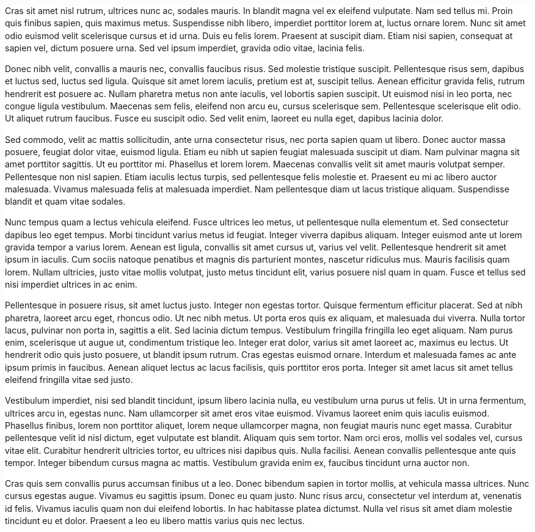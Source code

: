 Cras sit amet nisl rutrum, ultrices nunc ac, sodales mauris. In blandit magna vel ex eleifend vulputate. Nam sed tellus mi. Proin quis finibus sapien, quis maximus metus. Suspendisse nibh libero, imperdiet porttitor lorem at, luctus ornare lorem. Nunc sit amet odio euismod velit scelerisque cursus et id urna. Duis eu felis lorem. Praesent at suscipit diam. Etiam nisi sapien, consequat at sapien vel, dictum posuere urna. Sed vel ipsum imperdiet, gravida odio vitae, lacinia felis.

Donec nibh velit, convallis a mauris nec, convallis faucibus risus. Sed molestie tristique suscipit. Pellentesque risus sem, dapibus et luctus sed, luctus sed ligula. Quisque sit amet lorem iaculis, pretium est at, suscipit tellus. Aenean efficitur gravida felis, rutrum hendrerit est posuere ac. Nullam pharetra metus non ante iaculis, vel lobortis sapien suscipit. Ut euismod nisi in leo porta, nec congue ligula vestibulum. Maecenas sem felis, eleifend non arcu eu, cursus scelerisque sem. Pellentesque scelerisque elit odio. Ut aliquet rutrum faucibus. Fusce eu suscipit odio. Sed velit enim, laoreet eu nulla eget, dapibus lacinia dolor.

Sed commodo, velit ac mattis sollicitudin, ante urna consectetur risus, nec porta sapien quam ut libero. Donec auctor massa posuere, feugiat dolor vitae, euismod ligula. Etiam eu nibh ut sapien feugiat malesuada suscipit ut diam. Nam pulvinar magna sit amet porttitor sagittis. Ut eu porttitor mi. Phasellus et lorem lorem. Maecenas convallis velit sit amet mauris volutpat semper. Pellentesque non nisl sapien. Etiam iaculis lectus turpis, sed pellentesque felis molestie et. Praesent eu mi ac libero auctor malesuada. Vivamus malesuada felis at malesuada imperdiet. Nam pellentesque diam ut lacus tristique aliquam. Suspendisse blandit et quam vitae sodales.

Nunc tempus quam a lectus vehicula eleifend. Fusce ultrices leo metus, ut pellentesque nulla elementum et. Sed consectetur dapibus leo eget tempus. Morbi tincidunt varius metus id feugiat. Integer viverra dapibus aliquam. Integer euismod ante ut lorem gravida tempor a varius lorem. Aenean est ligula, convallis sit amet cursus ut, varius vel velit. Pellentesque hendrerit sit amet ipsum in iaculis. Cum sociis natoque penatibus et magnis dis parturient montes, nascetur ridiculus mus. Mauris facilisis quam lorem. Nullam ultricies, justo vitae mollis volutpat, justo metus tincidunt elit, varius posuere nisl quam in quam. Fusce et tellus sed nisi imperdiet ultrices in ac enim.

Pellentesque in posuere risus, sit amet luctus justo. Integer non egestas tortor. Quisque fermentum efficitur placerat. Sed at nibh pharetra, laoreet arcu eget, rhoncus odio. Ut nec nibh metus. Ut porta eros quis ex aliquam, et malesuada dui viverra. Nulla tortor lacus, pulvinar non porta in, sagittis a elit. Sed lacinia dictum tempus. Vestibulum fringilla fringilla leo eget aliquam. Nam purus enim, scelerisque ut augue ut, condimentum tristique leo. Integer erat dolor, varius sit amet laoreet ac, maximus eu lectus. Ut hendrerit odio quis justo posuere, ut blandit ipsum rutrum. Cras egestas euismod ornare. Interdum et malesuada fames ac ante ipsum primis in faucibus. Aenean aliquet lectus ac lacus facilisis, quis porttitor eros porta. Integer sit amet lacus sit amet tellus eleifend fringilla vitae sed justo.

Vestibulum imperdiet, nisi sed blandit tincidunt, ipsum libero lacinia nulla, eu vestibulum urna purus ut felis. Ut in urna fermentum, ultrices arcu in, egestas nunc. Nam ullamcorper sit amet eros vitae euismod. Vivamus laoreet enim quis iaculis euismod. Phasellus finibus, lorem non porttitor aliquet, lorem neque ullamcorper magna, non feugiat mauris nunc eget massa. Curabitur pellentesque velit id nisl dictum, eget vulputate est blandit. Aliquam quis sem tortor. Nam orci eros, mollis vel sodales vel, cursus vitae elit. Curabitur hendrerit ultricies tortor, eu ultrices nisi dapibus quis. Nulla facilisi. Aenean convallis pellentesque ante quis tempor. Integer bibendum cursus magna ac mattis. Vestibulum gravida enim ex, faucibus tincidunt urna auctor non.

Cras quis sem convallis purus accumsan finibus ut a leo. Donec bibendum sapien in tortor mollis, at vehicula massa ultrices. Nunc cursus egestas augue. Vivamus eu sagittis ipsum. Donec eu quam justo. Nunc risus arcu, consectetur vel interdum at, venenatis id felis. Vivamus iaculis quam non dui eleifend lobortis. In hac habitasse platea dictumst. Nulla vel risus sit amet diam molestie tincidunt eu et dolor. Praesent a leo eu libero mattis varius quis nec lectus.

